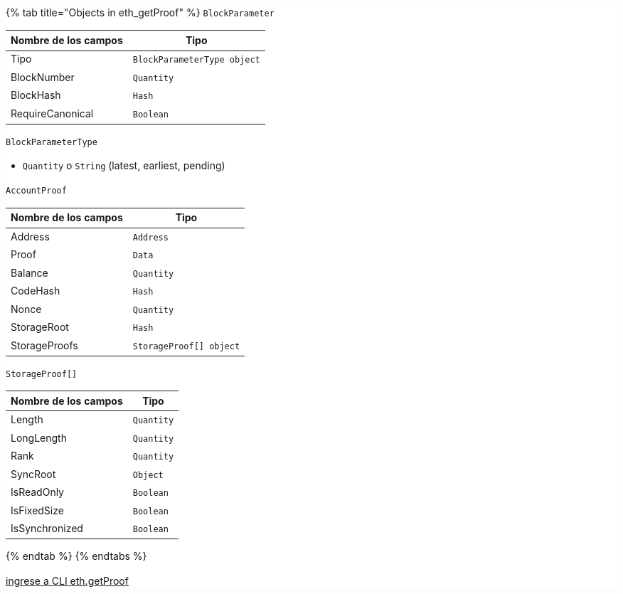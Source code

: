 {% tab title="Objects in eth_getProof" %}
`BlockParameter`

| Nombre de los campos | Tipo                        |
| -------------------- | --------------------------- |
| Tipo                 | `BlockParameterType object` |
| BlockNumber          | `Quantity`                  |
| BlockHash            | `Hash`                      |
| RequireCanonical     | `Boolean`                   |

`BlockParameterType`

* `Quantity` o  `String` (latest, earliest, pending)

`AccountProof`

| Nombre de los campos | Tipo                    |
| -------------------- | ----------------------- |
| Address              | `Address`               |
| Proof                | `Data`                  |
| Balance              | `Quantity`              |
| CodeHash             | `Hash`                  |
| Nonce                | `Quantity`              |
| StorageRoot          | `Hash`                  |
| StorageProofs        | `StorageProof[] object` |

`StorageProof[]`

| Nombre de los campos | Tipo       |
| -------------------- | ---------- |
| Length               | `Quantity` |
| LongLength           | `Quantity` |
| Rank                 | `Quantity` |
| SyncRoot             | `Object`   |
| IsReadOnly           | `Boolean`  |
| IsFixedSize          | `Boolean`  |
| IsSynchronized       | `Boolean`  |
{% endtab %}
{% endtabs %}

[ingrese a CLI eth.getProof](https://docs.nethermind.io/nethermind/nethermind-utilities/cli/eth#eth-getproof)
